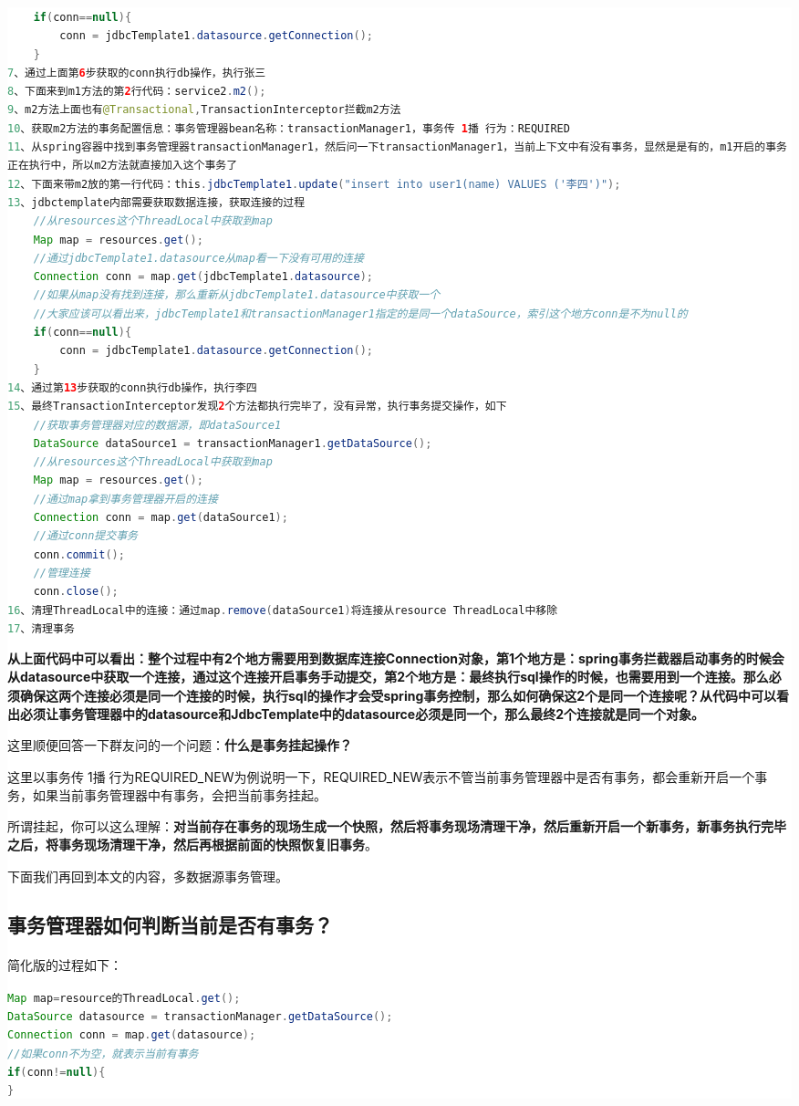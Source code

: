 ```java
    if(conn==null){
        conn = jdbcTemplate1.datasource.getConnection();
    }
7、通过上面第6步获取的conn执行db操作，执行张三
8、下面来到m1方法的第2行代码：service2.m2();
9、m2方法上面也有@Transactional,TransactionInterceptor拦截m2方法
10、获取m2方法的事务配置信息：事务管理器bean名称：transactionManager1，事务传 1播 行为：REQUIRED
11、从spring容器中找到事务管理器transactionManager1，然后问一下transactionManager1，当前上下文中有没有事务，显然是是有的，m1开启的事务正在执行中，所以m2方法就直接加入这个事务了
12、下面来带m2放的第一行代码：this.jdbcTemplate1.update("insert into user1(name) VALUES ('李四')");
13、jdbctemplate内部需要获取数据连接，获取连接的过程
    //从resources这个ThreadLocal中获取到map
    Map map = resources.get();
    //通过jdbcTemplate1.datasource从map看一下没有可用的连接
    Connection conn = map.get(jdbcTemplate1.datasource);
    //如果从map没有找到连接，那么重新从jdbcTemplate1.datasource中获取一个
    //大家应该可以看出来，jdbcTemplate1和transactionManager1指定的是同一个dataSource，索引这个地方conn是不为null的
    if(conn==null){
        conn = jdbcTemplate1.datasource.getConnection();
    }
14、通过第13步获取的conn执行db操作，执行李四
15、最终TransactionInterceptor发现2个方法都执行完毕了，没有异常，执行事务提交操作，如下
    //获取事务管理器对应的数据源，即dataSource1
    DataSource dataSource1 = transactionManager1.getDataSource();
    //从resources这个ThreadLocal中获取到map
    Map map = resources.get();
    //通过map拿到事务管理器开启的连接
    Connection conn = map.get(dataSource1);
    //通过conn提交事务
    conn.commit();
    //管理连接
    conn.close();
16、清理ThreadLocal中的连接：通过map.remove(dataSource1)将连接从resource ThreadLocal中移除
17、清理事务
```

**从上面代码中可以看出：整个过程中有2个地方需要用到数据库连接Connection对象，第1个地方是：spring事务拦截器启动事务的时候会从datasource中获取一个连接，通过这个连接开启事务手动提交，第2个地方是：最终执行sql操作的时候，也需要用到一个连接。那么必须确保这两个连接必须是同一个连接的时候，执行sql的操作才会受spring事务控制，那么如何确保这2个是同一个连接呢？从代码中可以看出必须让事务管理器中的datasource和JdbcTemplate中的datasource必须是同一个，那么最终2个连接就是同一个对象。**

这里顺便回答一下群友问的一个问题：**什么是事务挂起操作？**

这里以事务传 1播  行为REQUIRED\_NEW为例说明一下，REQUIRED\_NEW表示不管当前事务管理器中是否有事务，都会重新开启一个事务，如果当前事务管理器中有事务，会把当前事务挂起。

所谓挂起，你可以这么理解：**对当前存在事务的现场生成一个快照，然后将事务现场清理干净，然后重新开启一个新事务，新事务执行完毕之后，将事务现场清理干净，然后再根据前面的快照恢复旧事务**。

下面我们再回到本文的内容，多数据源事务管理。

## 事务管理器如何判断当前是否有事务？

简化版的过程如下：

```java
Map map=resource的ThreadLocal.get();
DataSource datasource = transactionManager.getDataSource();
Connection conn = map.get(datasource);
//如果conn不为空，就表示当前有事务
if(conn!=null){
}
```
